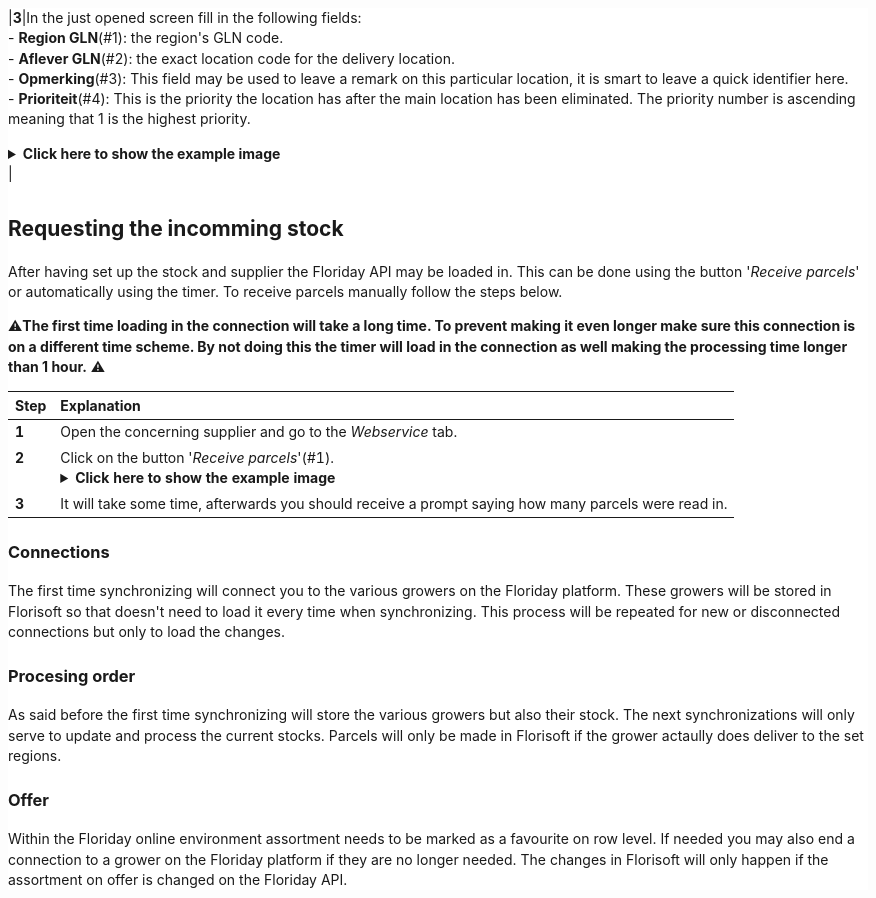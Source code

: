 |**3**|In the just opened screen fill in the following fields: <br>- **Region GLN**(#1): the region's GLN code.<br>- **Aflever GLN**(#2): the exact location code for the delivery location.<br>- **Opmerking**(#3): This field may be used to leave a remark on this particular location, it is smart to leave a quick identifier here.<br>- **Prioriteit**(#4): This is the priority the location has after the main location has been eliminated. The priority number is ascending meaning that 1 is the highest priority. <details><summary><b>Click here to show the example image</b></summary></details>|


## Requesting the incomming stock

After having set up the stock and supplier the Floriday API may be loaded in. This can be done using the button '*Receive parcels*' or automatically using the timer. To receive parcels manually follow the steps below.

:warning:**The first time loading in the connection will take a long time. To prevent making it even longer make sure this connection is on a different time scheme. By not doing this the timer will load in the connection as well making the processing time longer than 1 hour.** :warning:

|Step|Explanation|
|:--|:--|
|**1**|Open the concerning supplier and go to the *Webservice* tab.|
|**2**|Click on the button '*Receive parcels*'(#1).<details><summary><b>Click here to show the example image</b></summary></details>|
|**3**|It will take some time, afterwards you should receive a prompt saying how many parcels were read in.|

### Connections

The first time synchronizing will connect you to the various growers on the Floriday platform. These growers will be stored in Florisoft so that doesn't need to load it every time when synchronizing. This process will be repeated for new or disconnected connections but only to load the changes.

### Procesing order

As said before the first time synchronizing will store the various growers but also their stock. The next synchronizations will only serve to update and process the current stocks. Parcels will only be made in Florisoft if the grower actaully does deliver to the set regions. 

### Offer

Within the Floriday online environment assortment needs to be marked as a favourite on row level. If needed you may also end a connection to a grower on the Floriday platform if they are no longer needed. The changes in Florisoft will only happen if the assortment on offer is changed on the Floriday API. 
